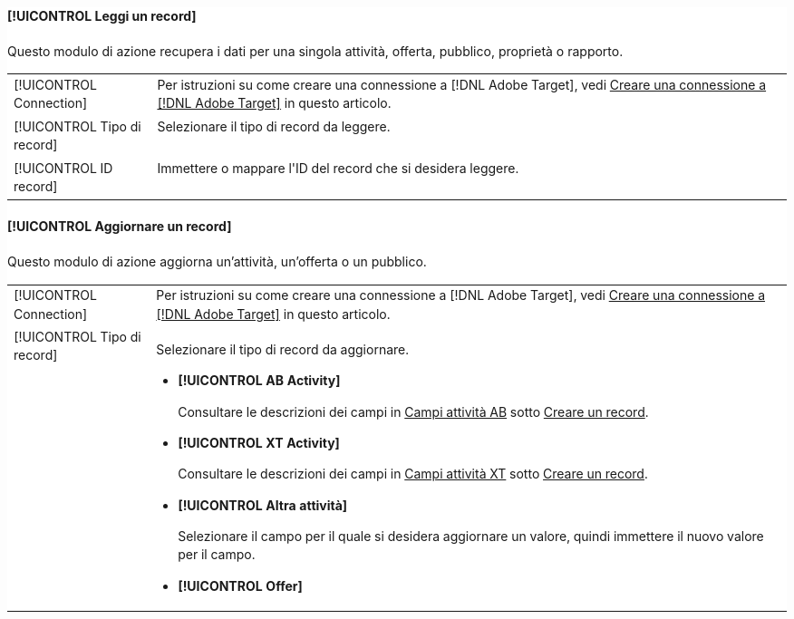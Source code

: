 #### [!UICONTROL Leggi un record]

Questo modulo di azione recupera i dati per una singola attività, offerta, pubblico, proprietà o rapporto.

<table style="table-layout:auto"> 
<col/>
<col/>
<tbody>
  <tr>
    <td role="rowheader">[!UICONTROL Connection]</td>
    <td>Per istruzioni su come creare una connessione a [!DNL Adobe Target], vedi <a href="#Create" class="MCXref xref" >Creare una connessione a [!DNL Adobe Target]</a> in questo articolo.</td>
  </tr>
  <tr>
    <td role="rowheader">[!UICONTROL Tipo di record]</td>
    <td>Selezionare il tipo di record da leggere.</td>
  </tr>
  <tr>
    <td role="rowheader">[!UICONTROL ID record]</td>
    <td>Immettere o mappare l'ID del record che si desidera leggere.</td>
  </tr>
</tbody>
</table>

#### [!UICONTROL Aggiornare un record]

Questo modulo di azione aggiorna un’attività, un’offerta o un pubblico.

<table style="table-layout:auto"> 
  <col/>
  <col/>
  <tbody>
    <tr>
      <td role="rowheader">[!UICONTROL Connection]</td>
      <td>Per istruzioni su come creare una connessione a [!DNL Adobe Target], vedi <a href="#Create" class="MCXref xref" >Creare una connessione a [!DNL Adobe Target]</a> in questo articolo.</td>
    </tr>
    <tr>
      <td role="rowheader">[!UICONTROL Tipo di record]</td>
      <td>
        <p>Selezionare il tipo di record da aggiornare.</p>
        <ul>
          <li>
            <p><b>[!UICONTROL AB Activity]</b>
            </p>
            <p>Consultare le descrizioni dei campi in <a href="#AB%C2%A0Activ" class="MCXref xref" >Campi attività AB</a> sotto <a href="#Create2" class="MCXref xref" >Creare un record</a>.</p>
          </li>
          <li>
            <p><b>[!UICONTROL XT Activity]</b>
            </p>
            <p>Consultare le descrizioni dei campi in <a href="#XT" class="MCXref xref" >Campi attività XT</a> sotto <a href="#Create2" class="MCXref xref" >Creare un record</a>.</p>
          </li>
          <li>
            <p><b>[!UICONTROL Altra attività]</b>
            </p>
            <p>Selezionare il campo per il quale si desidera aggiornare un valore, quindi immettere il nuovo valore per il campo.</p>
          </li>
          <li>
            <p><b>[!UICONTROL Offer]</b>
            </p>